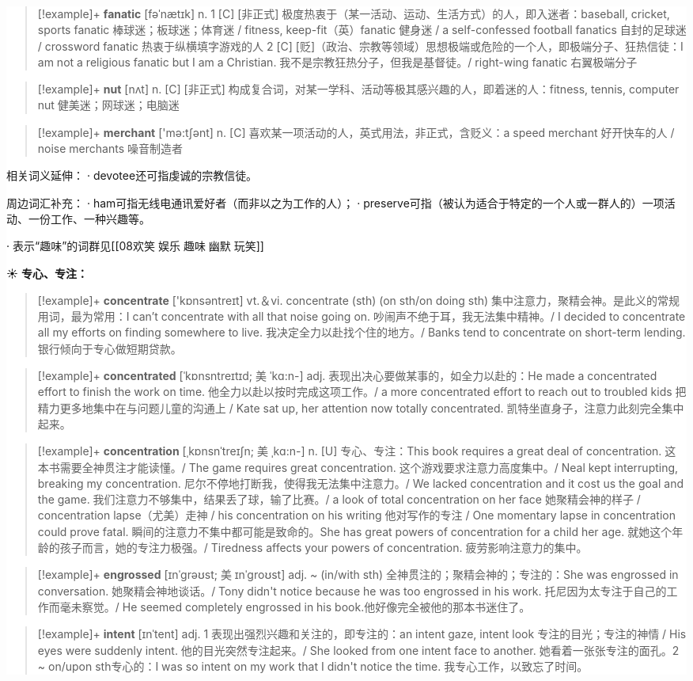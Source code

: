 >[!example]+ <span class="vocabulary">**fanatic**</span> [fəˈnætɪk]
> <span class="definition">n. 1 [C] [非正式] 极度热衷于（某一活动、运动、生活方式）的人，即入迷者：</span>baseball, cricket, sports fanatic 棒球迷；板球迷；体育迷 / fitness, keep-fit（英）fanatic 健身迷 / a self-confessed football fanatics 自封的足球迷 / crossword fanatic 热衷于纵横填字游戏的人 <span class="definition">2 [C] [贬]（政治、宗教等领域）思想极端或危险的一个人，即极端分子、狂热信徒：</span>I am not a religious fanatic but I am a Christian. 我不是宗教狂热分子，但我是基督徒。/ right-wing fanatic 右翼极端分子

>[!example]+ <span class="vocabulary">**nut**</span> [nʌt] 
> <span class="definition">n. [C] [非正式] 构成复合词，对某一学科、活动等极其感兴趣的人，即着迷的人：</span>fitness, tennis, computer nut 健美迷；网球迷；电脑迷

>[!example]+ <span class="vocabulary">**merchant**</span> ['mə:tʃənt] 
> <span class="definition">n. [C] 喜欢某一项活动的人，英式用法，非正式，含贬义：</span>a speed merchant 好开快车的人 / noise merchants 噪音制造者

相关词义延伸：
· devotee还可指虔诚的宗教信徒。

周边词汇补充：
· ham可指无线电通讯爱好者（而非以之为工作的人）；
· preserve可指（被认为适合于特定的一个人或一群人的）一项活动、一份工作、一种兴趣等。

· 表示“趣味”的词群见[[08欢笑 娱乐 趣味 幽默 玩笑]]

☀ <span class="category">**专心、专注：**</span>
>[!example]+ <span class="vocabulary">**concentrate**</span> ['kɒnsəntreɪt] 
> <span class="definition">vt.＆vi. concentrate (sth) (on sth/on doing sth) 集中注意力，聚精会神。是此义的常规用词，最为常用：</span>I can’t concentrate with all that noise going on. 吵闹声不绝于耳，我无法集中精神。/ I decided to concentrate all my efforts on finding somewhere to live. 我决定全力以赴找个住的地方。/ Banks tend to concentrate on short-term lending. 银行倾向于专心做短期贷款。
           
>[!example]+ <span class="vocabulary">**concentrated**</span> [ˈkɒnsntreɪtɪd; 美 ˈkɑ:n-]
> <span class="definition">adj. 表现出决心要做某事的，如全力以赴的：</span>He made a concentrated effort to finish the work on time. 他全力以赴以按时完成这项工作。/ a more concentrated effort to reach out to troubled kids 把精力更多地集中在与问题儿童的沟通上 / Kate sat up, her attention now totally concentrated. 凯特坐直身子，注意力此刻完全集中起来。
          
>[!example]+ <span class="vocabulary">**concentration**</span> [ˌkɒnsnˈtreɪʃn; 美 ˌkɑ:n-]
> <span class="definition">n. [U] 专心、专注：</span>This book requires a great deal of concentration. 这本书需要全神贯注才能读懂。/ The game requires great concentration. 这个游戏要求注意力高度集中。/ Neal kept interrupting, breaking my concentration. 尼尔不停地打断我，使得我无法集中注意力。/ We lacked concentration and it cost us the goal and the game. 我们注意力不够集中，结果丢了球，输了比赛。/ a look of total concentration on her face 她聚精会神的样子 / concentration lapse（尤美）走神 / his concentration on his writing 他对写作的专注 / One momentary lapse in concentration could prove fatal. 瞬间的注意力不集中都可能是致命的。She has great powers of concentration for a child her age. 就她这个年龄的孩子而言，她的专注力极强。/ Tiredness affects your powers of concentration. 疲劳影响注意力的集中。
           
>[!example]+ <span class="vocabulary">**engrossed**</span> [ɪnˈgrəʊst; 美 ɪnˈgroʊst]
> <span class="definition">adj. ~ (in/with sth) 全神贯注的；聚精会神的；专注的：</span>She was engrossed in conversation. 她聚精会神地谈话。/ Tony didn't notice because he was too engrossed in his work. 托尼因为太专注于自己的工作而毫未察觉。/ He seemed completely engrossed in his book.他好像完全被他的那本书迷住了。
           
>[!example]+ <span class="vocabulary">**intent**</span> [ɪnˈtent]
> <span class="definition">adj. 1 表现出强烈兴趣和关注的，即专注的：</span>an intent gaze, intent look 专注的目光；专注的神情 / His eyes were suddenly intent. 他的目光突然专注起来。/ She looked from one intent face to another. 她看着一张张专注的面孔。<span class="definition">2 ~ on/upon sth专心的：</span>I was so intent on my work that I didn't notice the time. 我专心工作，以致忘了时间。
           